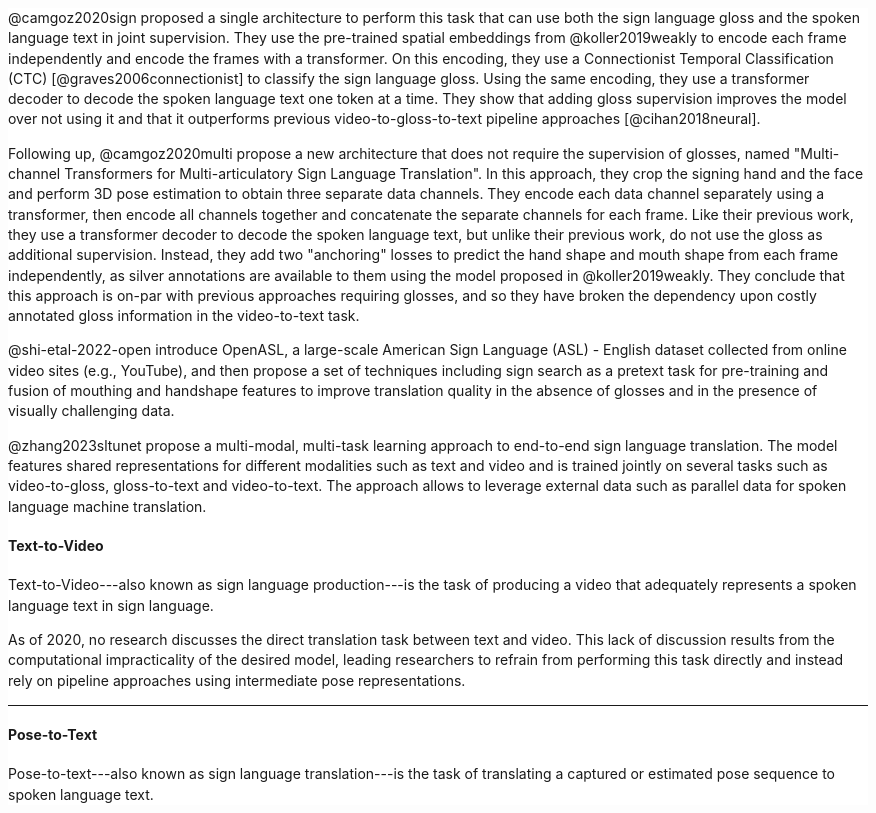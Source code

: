 @camgoz2020sign proposed a single architecture to perform this task that can use both the sign language gloss and 
the spoken language text in joint supervision.
They use the pre-trained spatial embeddings from @koller2019weakly to encode each frame independently and encode the frames with a transformer.
On this encoding, they use a Connectionist Temporal Classification (CTC) [@graves2006connectionist] to classify the sign language gloss.
Using the same encoding, they use a transformer decoder to decode the spoken language text one token at a time.
They show that adding gloss supervision improves the model over not using it and that it outperforms previous video-to-gloss-to-text pipeline approaches [@cihan2018neural].

Following up, @camgoz2020multi propose a new architecture that does not require the supervision of glosses, named "Multi-channel Transformers for Multi-articulatory Sign Language Translation".
In this approach, they crop the signing hand and the face and perform 3D pose estimation to obtain three separate data channels.
They encode each data channel separately using a transformer, then encode all channels together and concatenate the separate channels for each frame.
Like their previous work, they use a transformer decoder to decode the spoken language text, but unlike their previous work,
do not use the gloss as additional supervision. 
Instead, they add two "anchoring" losses to predict the hand shape and mouth shape from each frame independently, 
as silver annotations are available to them using the model proposed in @koller2019weakly.
They conclude that this approach is on-par with previous approaches requiring glosses, 
and so they have broken the dependency upon costly annotated gloss information in the video-to-text task.

@shi-etal-2022-open introduce OpenASL, a large-scale American Sign Language (ASL) - English dataset collected from online video sites (e.g., YouTube), and then propose a set of techniques including sign search as a pretext task for pre-training and fusion of mouthing and handshape features to improve translation quality in the absence of glosses and in the presence of visually challenging data.

@zhang2023sltunet propose a multi-modal, multi-task learning approach to end-to-end sign language translation. The model features shared representations for different modalities such as text and video and is trained jointly on several tasks such as video-to-gloss, gloss-to-text and video-to-text. The approach allows to leverage external data such as parallel data for spoken language machine translation.



#### Text-to-Video
Text-to-Video---also known as sign language production---is the task of producing a video that adequately represents
a spoken language text in sign language.

As of 2020, no research discusses the direct translation task between text and video.
This lack of discussion results from the computational impracticality of the desired model,
leading researchers to refrain from performing this task directly and instead rely on pipeline approaches using intermediate pose representations.

---

#### Pose-to-Text
Pose-to-text---also known as sign language translation---is the task of translating a captured or estimated pose sequence to spoken language text.


[^deaf]: When capitalized, "Deaf" refers to a community of deaf people who share a language and a culture, whereas the lowercase "deaf" refers to the audiological condition of not hearing.
[^asl-specific]: We mainly refer to ASL, where most sign language research has been conducted, but not exclusively.